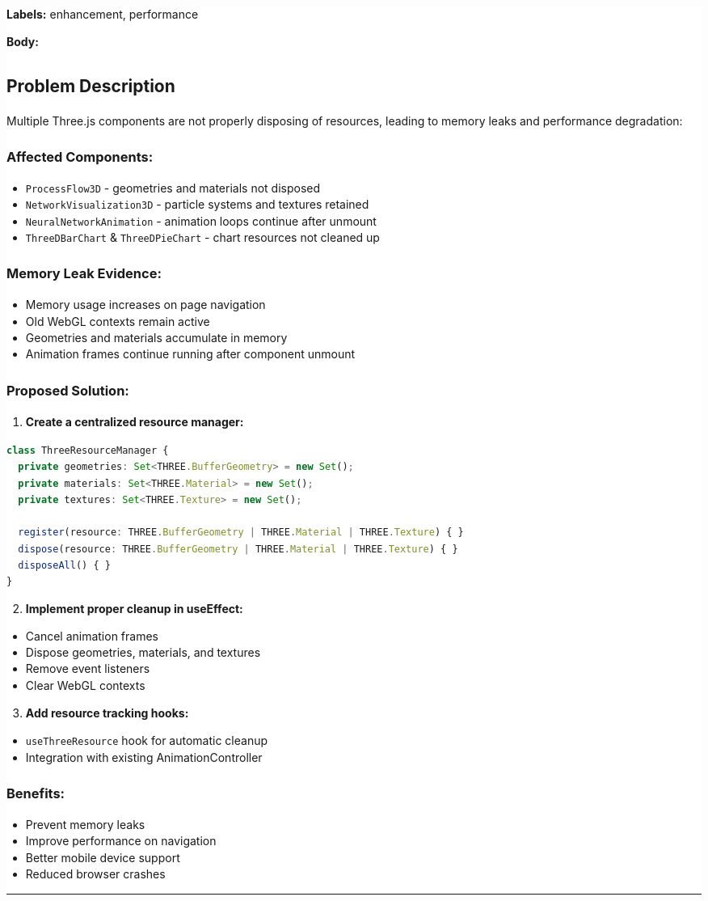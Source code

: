**Labels:** enhancement, performance

**Body:**
## Problem Description

Multiple Three.js components are not properly disposing of resources, leading to memory leaks and performance degradation:

### Affected Components:
- `ProcessFlow3D` - geometries and materials not disposed
- `NetworkVisualization3D` - particle systems and textures retained
- `NeuralNetworkAnimation` - animation loops continue after unmount
- `ThreeDBarChart` & `ThreeDPieChart` - chart resources not cleaned up

### Memory Leak Evidence:
- Memory usage increases on page navigation
- Old WebGL contexts remain active
- Geometries and materials accumulate in memory
- Animation frames continue running after component unmount

### Proposed Solution:

1. **Create a centralized resource manager:**
```typescript
class ThreeResourceManager {
  private geometries: Set<THREE.BufferGeometry> = new Set();
  private materials: Set<THREE.Material> = new Set();
  private textures: Set<THREE.Texture> = new Set();
  
  register(resource: THREE.BufferGeometry | THREE.Material | THREE.Texture) { }
  dispose(resource: THREE.BufferGeometry | THREE.Material | THREE.Texture) { }
  disposeAll() { }
}
```

2. **Implement proper cleanup in useEffect:**
- Cancel animation frames
- Dispose geometries, materials, and textures
- Remove event listeners
- Clear WebGL contexts

3. **Add resource tracking hooks:**
- `useThreeResource` hook for automatic cleanup
- Integration with existing AnimationController

### Benefits:
- Prevent memory leaks
- Improve performance on navigation
- Better mobile device support
- Reduced browser crashes

---
